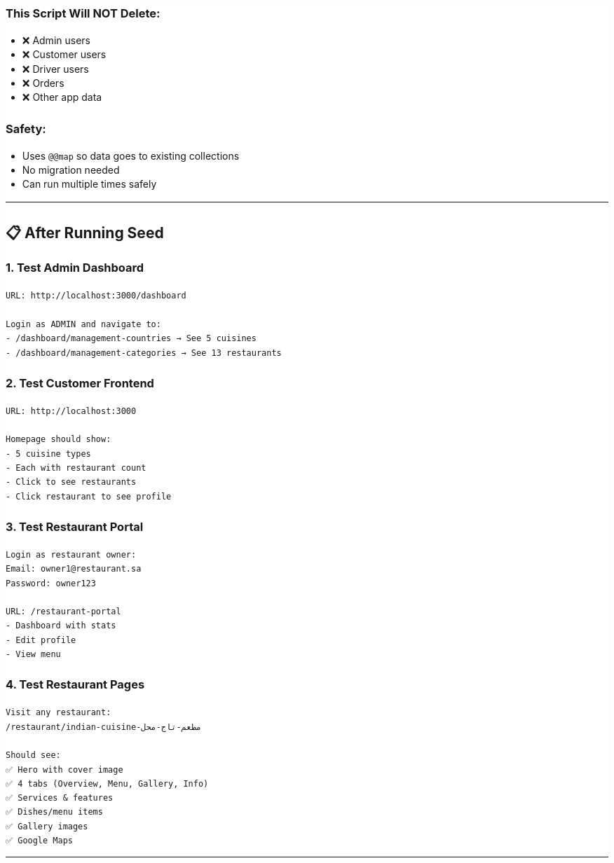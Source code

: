 ### **This Script Will NOT Delete:**
- ❌ Admin users
- ❌ Customer users
- ❌ Driver users
- ❌ Orders
- ❌ Other app data

### **Safety:**
- Uses `@@map` so data goes to existing collections
- No migration needed
- Can run multiple times safely

---

## 📋 After Running Seed

### **1. Test Admin Dashboard**
```
URL: http://localhost:3000/dashboard

Login as ADMIN and navigate to:
- /dashboard/management-countries → See 5 cuisines
- /dashboard/management-categories → See 13 restaurants
```

### **2. Test Customer Frontend**
```
URL: http://localhost:3000

Homepage should show:
- 5 cuisine types
- Each with restaurant count
- Click to see restaurants
- Click restaurant to see profile
```

### **3. Test Restaurant Portal**
```
Login as restaurant owner:
Email: owner1@restaurant.sa
Password: owner123

URL: /restaurant-portal
- Dashboard with stats
- Edit profile
- View menu
```

### **4. Test Restaurant Pages**
```
Visit any restaurant:
/restaurant/indian-cuisine-مطعم-تاج-محل

Should see:
✅ Hero with cover image
✅ 4 tabs (Overview, Menu, Gallery, Info)
✅ Services & features
✅ Dishes/menu items
✅ Gallery images
✅ Google Maps
```

---